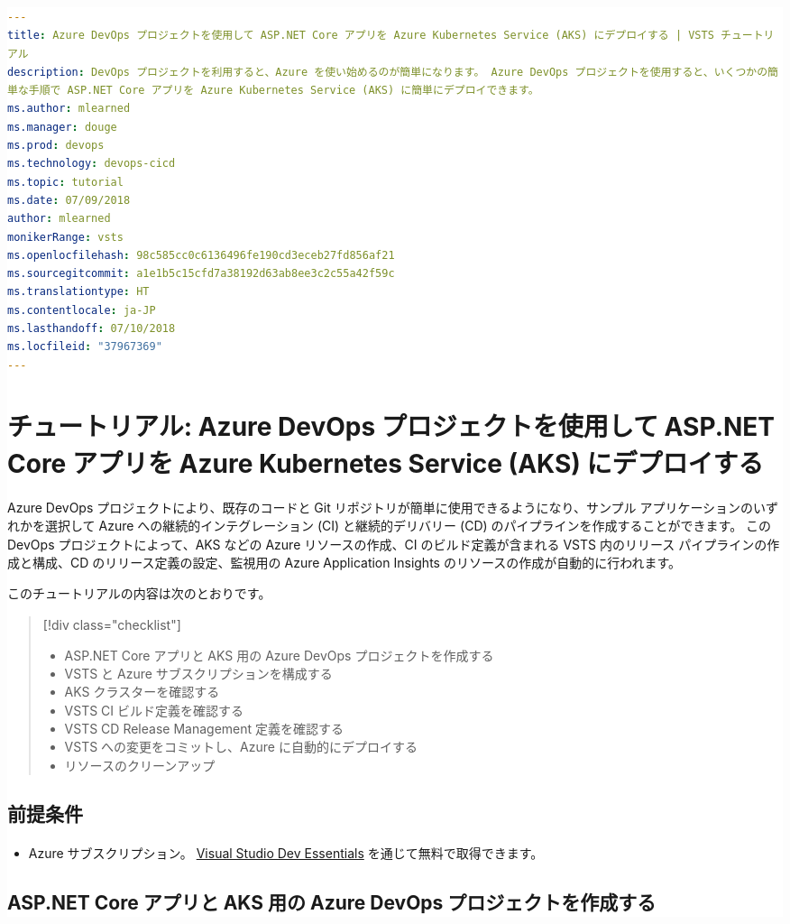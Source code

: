 ```yaml
---
title: Azure DevOps プロジェクトを使用して ASP.NET Core アプリを Azure Kubernetes Service (AKS) にデプロイする | VSTS チュートリアル
description: DevOps プロジェクトを利用すると、Azure を使い始めるのが簡単になります。 Azure DevOps プロジェクトを使用すると、いくつかの簡単な手順で ASP.NET Core アプリを Azure Kubernetes Service (AKS) に簡単にデプロイできます。
ms.author: mlearned
ms.manager: douge
ms.prod: devops
ms.technology: devops-cicd
ms.topic: tutorial
ms.date: 07/09/2018
author: mlearned
monikerRange: vsts
ms.openlocfilehash: 98c585cc0c6136496fe190cd3eceb27fd856af21
ms.sourcegitcommit: a1e1b5c15cfd7a38192d63ab8ee3c2c55a42f59c
ms.translationtype: HT
ms.contentlocale: ja-JP
ms.lasthandoff: 07/10/2018
ms.locfileid: "37967369"
---
```

# <a name="tutorial--deploy-your-aspnet-core-app-to-azure-kubernetes-service-aks-with-the-azure-devops-project"></a>チュートリアル: Azure DevOps プロジェクトを使用して ASP.NET Core アプリを Azure Kubernetes Service (AKS) にデプロイする

Azure DevOps プロジェクトにより、既存のコードと Git リポジトリが簡単に使用できるようになり、サンプル アプリケーションのいずれかを選択して Azure への継続的インテグレーション (CI) と継続的デリバリー (CD) のパイプラインを作成することができます。  この DevOps プロジェクトによって、AKS などの Azure リソースの作成、CI のビルド定義が含まれる VSTS 内のリリース パイプラインの作成と構成、CD のリリース定義の設定、監視用の Azure Application Insights のリソースの作成が自動的に行われます。

このチュートリアルの内容は次のとおりです。

> [!div class="checklist"]
> * ASP.NET Core アプリと AKS 用の Azure DevOps プロジェクトを作成する
> * VSTS と Azure サブスクリプションを構成する 
> * AKS クラスターを確認する
> * VSTS CI ビルド定義を確認する
> * VSTS CD Release Management 定義を確認する
> * VSTS への変更をコミットし、Azure に自動的にデプロイする
> * リソースのクリーンアップ

## <a name="prerequisites"></a>前提条件

* Azure サブスクリプション。 [Visual Studio Dev Essentials](https://visualstudio.microsoft.com/dev-essentials/) を通じて無料で取得できます。

## <a name="create-an-azure-devops-project-for-an-aspnet-core-app-and-aks"></a>ASP.NET Core アプリと AKS 用の Azure DevOps プロジェクトを作成する
